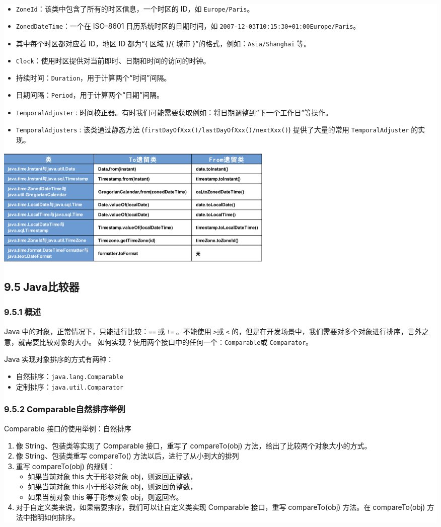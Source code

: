 - `ZoneId`：该类中包含了所有的时区信息，一个时区的 ID，如 `Europe/Paris`。
- `ZonedDateTime`：一个在 ISO-8601 日历系统时区的日期时间，如 `2007-12-03T10:15:30+01:00Europe/Paris`。
- 其中每个时区都对应着 ID，地区 ID 都为“{ 区域 }/{ 城市 }”的格式，例如：`Asia/Shanghai` 等。  

- `Clock`：使用时区提供对当前即时、日期和时间的访问的时钟。
- 持续时间：`Duration`，用于计算两个“时间”间隔。
- 日期间隔：`Period`，用于计算两个“日期”间隔。
- `TemporalAdjuster` : 时间校正器。有时我们可能需要获取例如：将日期调整到“下一个工作日”等操作。
- `TemporalAdjusters` : 该类通过静态方法 (`firstDayOfXxx()/lastDayOfXxx()/nextXxx()`) 提供了大量的常用 `TemporalAdjuster` 的实现。  

<img src="image/时间2.png" alt="时间2" style="zoom:50%;" />

## 9.5 Java比较器



### 9.5.1 概述

Java 中的对象，正常情况下，只能进行比较：`==` 或 `!=` 。不能使用 `>`或 `<` 的，但是在开发场景中，我们需要对多个对象进行排序，言外之意，就需要比较对象的大小。 如何实现？使用两个接口中的任何一个：`Comparable`或 `Comparator`。

Java 实现对象排序的方式有两种：

- 自然排序：`java.lang.Comparable`
- 定制排序：`java.util.Comparator`  



### 9.5.2 Comparable自然排序举例

Comparable 接口的使用举例：自然排序

1. 像 String、包装类等实现了 Comparable 接口，重写了 compareTo(obj) 方法，给出了比较两个对象大小的方式。
2. 像 String、包装类重写 compareTo() 方法以后，进行了从小到大的排列
3. 重写 compareTo(obj) 的规则：
   - 如果当前对象 this 大于形参对象 obj，则返回正整数，
   - 如果当前对象 this 小于形参对象 obj，则返回负整数，
   - 如果当前对象 this 等于形参对象 obj，则返回零。
4. 对于自定义类来说，如果需要排序，我们可以让自定义类实现 Comparable
   接口，重写 compareTo(obj) 方法。在 compareTo(obj) 方法中指明如何排序。  
